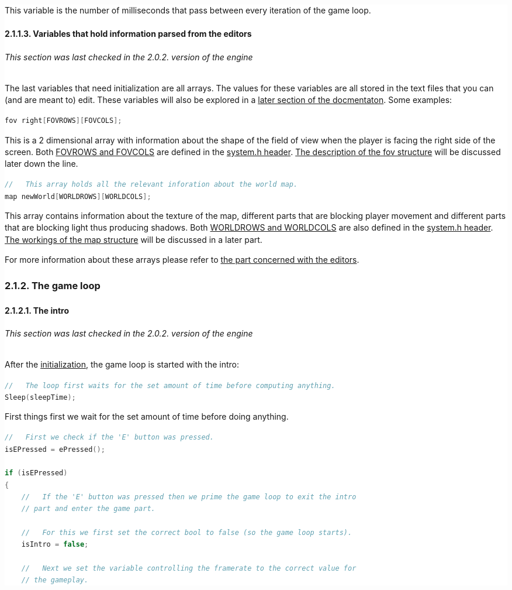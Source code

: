 ```cpp
```
This variable is the number of milliseconds that pass between every iteration of the game loop.

#### 2.1.1.3. Variables that hold information parsed from the editors
###### This section was last checked in the 2.0.2. version of the engine
The last variables that need initialization are all arrays. The values for these variables are all stored in the text files that you can (and are meant to) edit. These variables will also be explored in a [later section of the docmentaton](https://github.com/mmmuscus/Shadow-Functions-Engine/blob/master/documentation/online/3.%20Description%20of%20EVERYTHING%20and%203.1.%20Defines.md/#3-detailed-description-of-everything). Some examples:
```cpp
fov right[FOVROWS][FOVCOLS];
```
This is a 2 dimensional array with information about the shape of the field of view when the player is facing the right side of the screen. Both [FOVROWS and FOVCOLS](https://github.com/mmmuscus/Shadow-Functions-Engine/blob/master/documentation/online/3.%20Description%20of%20EVERYTHING%20and%203.1.%20Defines.md/#312-fovrows-and-fovcols) are defined in the [system.h header](https://github.com/mmmuscus/Shadow-Functions-Engine/blob/master/headers/system/system.h). [The description of the fov structure](https://github.com/mmmuscus/Shadow-Functions-Engine/blob/master/documentation/online/3.2.%20Structures.md/#323-fov) will be discussed later down the line.
```cpp
//   This array holds all the relevant inforation about the world map.
map newWorld[WORLDROWS][WORLDCOLS];
```
This array contains information about the texture of the map, different parts that are blocking player movement and different parts that are blocking light thus producing shadows. Both [WORLDROWS and WORLDCOLS](https://github.com/mmmuscus/Shadow-Functions-Engine/blob/master/documentation/online/3.%20Description%20of%20EVERYTHING%20and%203.1.%20Defines.md/#313-worldrows-and-worldcols) are also defined in the [system.h header](https://github.com/mmmuscus/Shadow-Functions-Engine/blob/master/headers/system/system.h). [The workings of the map structure](https://github.com/mmmuscus/Shadow-Functions-Engine/blob/master/documentation/online/3.2.%20Structures.md/#322-map) will be discussed in a later part.

For more information about these arrays please refer to [the part concerned with the editors](https://github.com/mmmuscus/Shadow-Functions-Engine/blob/master/documentation/online/2.2.%20How%20to%20use%20the%20editors%2C%20and%20other%20further%20details.md/#22-how-to-use-the-editors-and-other-further-details).

### 2.1.2. The game loop
#### 2.1.2.1. The intro
###### This section was last checked in the 2.0.2. version of the engine
After the [initialization](#211-initialization), the game loop is started with the intro:
```cpp
//   The loop first waits for the set amount of time before computing anything.
Sleep(sleepTime);
```
First things first we wait for the set amount of time before doing anything.
```cpp
//   First we check if the 'E' button was pressed.
isEPressed = ePressed();
			
if (isEPressed)
{
	//   If the 'E' button was pressed then we prime the game loop to exit the intro
	// part and enter the game part.
		
	//   For this we first set the correct bool to false (so the game loop starts).
	isIntro = false;
			
	//   Next we set the variable controlling the framerate to the correct value for
	// the gameplay.
```